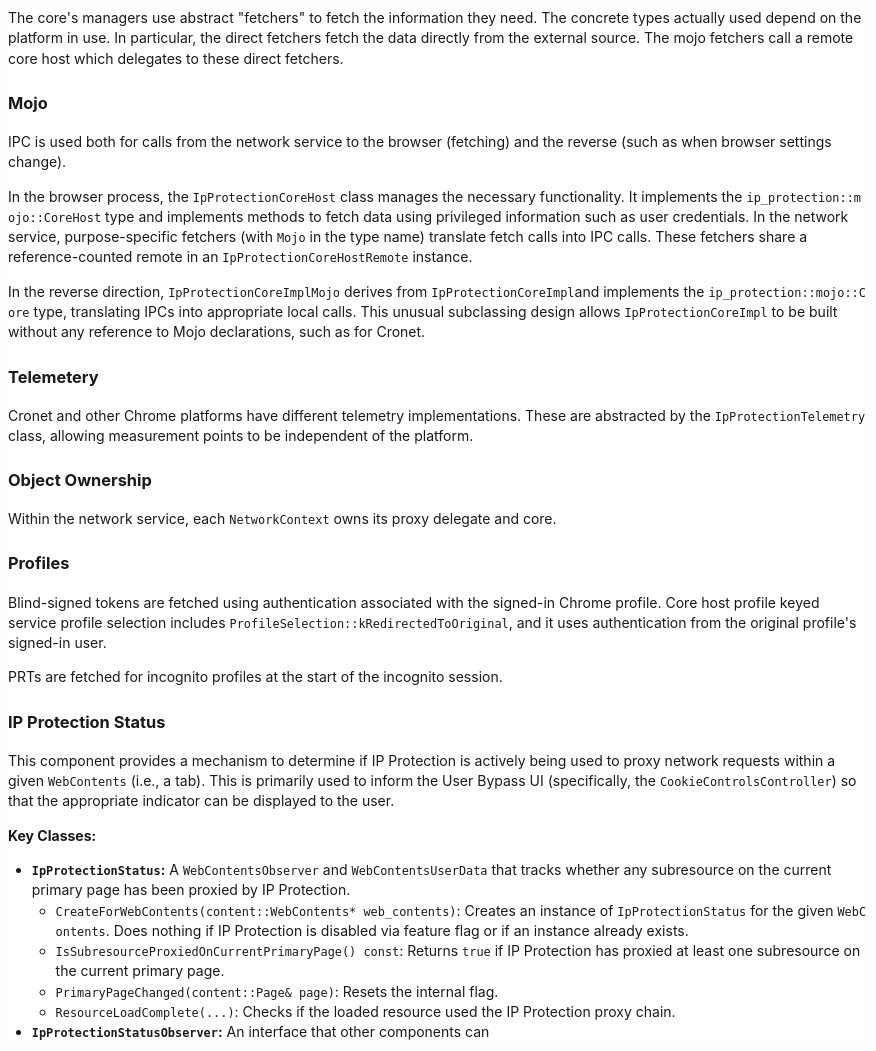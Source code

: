 The core's managers use abstract "fetchers" to fetch the information they need.
The concrete types actually used depend on the platform in use. In particular,
the direct fetchers fetch the data directly from the external source. The mojo
fetchers call a remote core host which delegates to these direct fetchers.

### Mojo

IPC is used both for calls from the network service to the browser (fetching)
and the reverse (such as when browser settings change).

In the browser process, the `IpProtectionCoreHost` class manages the necessary
functionality. It implements the `ip_protection::mojo::CoreHost` type and
implements methods to fetch data using privileged information such as user
credentials. In the network service, purpose-specific fetchers (with `Mojo` in
the type name) translate fetch calls into IPC calls. These fetchers share a
reference-counted remote in an `IpProtectionCoreHostRemote` instance.

In the reverse direction, `IpProtectionCoreImplMojo` derives from
`IpProtectionCoreImpl`and implements the `ip_protection::mojo::Core` type,
translating IPCs into appropriate local calls. This unusual subclassing design
allows `IpProtectionCoreImpl` to be built without any reference to Mojo
declarations, such as for Cronet.

### Telemetery

Cronet and other Chrome platforms have different telemetry implementations.
These are abstracted by the `IpProtectionTelemetry` class, allowing measurement
points to be independent of the platform.

### Object Ownership

Within the network service, each `NetworkContext` owns its proxy delegate and
core.

### Profiles

Blind-signed tokens are fetched using authentication associated with the
signed-in Chrome profile. Core host profile keyed service profile selection
includes `ProfileSelection::kRedirectedToOriginal`, and it uses authentication
from the original profile's signed-in user.

PRTs are fetched for incognito profiles at the start of the incognito session.

### IP Protection Status

This component provides a mechanism to determine if IP Protection is actively
being used to proxy network requests within a given `WebContents` (i.e., a tab).
This is primarily used to inform the User Bypass UI (specifically, the
`CookieControlsController`) so that the appropriate indicator can be displayed
to the user.

**Key Classes:**

*   **`IpProtectionStatus`:** A `WebContentsObserver` and `WebContentsUserData`
    that tracks whether any subresource on the current primary page has been
    proxied by IP Protection.
    *   `CreateForWebContents(content::WebContents* web_contents)`: Creates an
        instance of `IpProtectionStatus` for the given `WebContents`. Does
        nothing if IP Protection is disabled via feature flag or if an instance
        already exists.
    *   `IsSubresourceProxiedOnCurrentPrimaryPage() const`: Returns `true` if IP
        Protection has proxied at least one subresource on the current primary
        page.
    *   `PrimaryPageChanged(content::Page& page)`: Resets the internal flag.
    *   `ResourceLoadComplete(...)`: Checks if the loaded resource used the IP
        Protection proxy chain.
*   **`IpProtectionStatusObserver`:** An interface that other components can